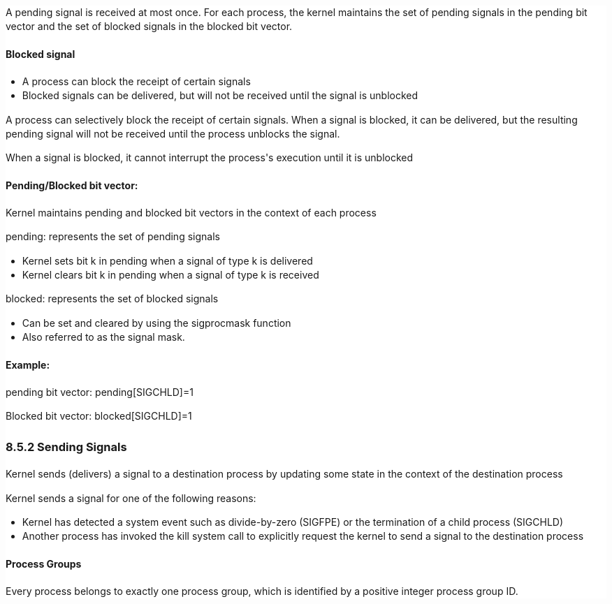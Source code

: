 A pending signal is received at most once. 
For each process, the kernel maintains the set of pending signals in the pending bit vector and the set of blocked signals in the blocked bit vector.


#### Blocked signal 

- A process can block the receipt of certain signals
- Blocked signals can be delivered, but will not be received until the signal is unblocked
  
A process can selectively block the receipt of certain signals.
When a signal is blocked, it can be delivered, but the resulting pending signal will not be received until the process unblocks the signal.

 When a signal is blocked, it cannot interrupt the process's execution until it is unblocked


#### Pending/Blocked bit vector: 

Kernel maintains pending and blocked bit vectors in the context of each process

pending: represents the set of pending signals

- Kernel sets bit k in pending when a signal of type k is delivered
- Kernel clears bit k in pending when a signal of type k is received 

blocked: represents the set of blocked signals

- Can be set and cleared by using the sigprocmask function
- Also referred to as the signal mask.


#### Example:

pending bit vector: 
pending[SIGCHLD]=1

Blocked bit vector:
blocked[SIGCHLD]=1



### 8.5.2 Sending Signals

Kernel sends (delivers) a signal to a destination process by updating some state in the context of the destination process

Kernel sends a signal for one of the following reasons:

- Kernel has detected a system event such as divide-by-zero (SIGFPE) or the termination of a child process (SIGCHLD)
- Another process has invoked the kill system call to explicitly request the kernel to send a signal to the destination process


#### Process Groups

Every process belongs to exactly one process group, which is identified by a positive integer process group ID.
